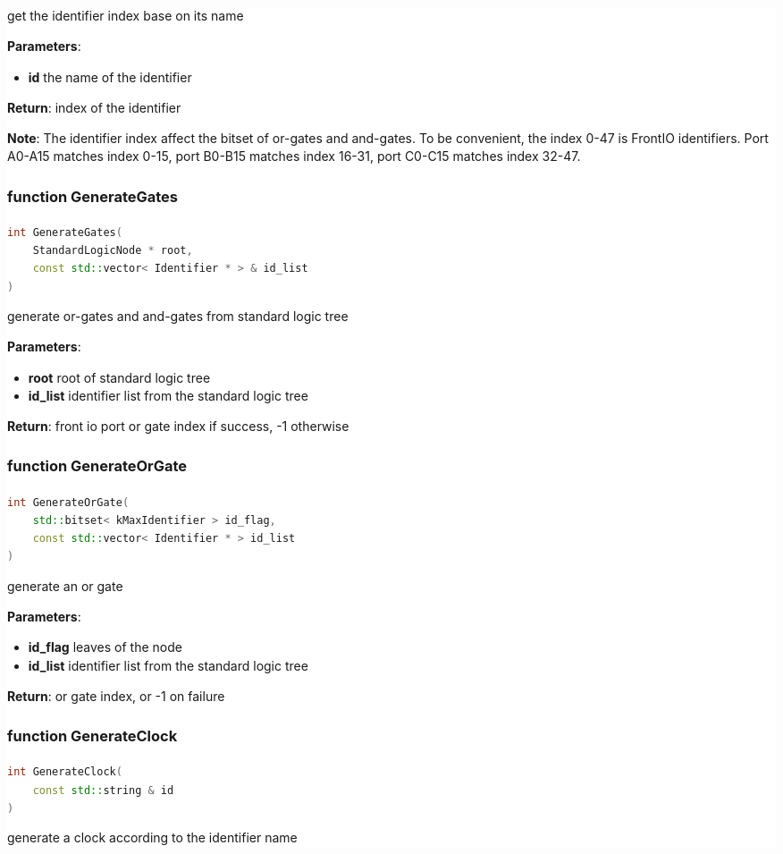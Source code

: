 get the identifier index base on its name 

**Parameters**: 

  * **id** the name of the identifier 


**Return**: index of the identifier 

**Note**: The identifier index affect the bitset of or-gates and and-gates. To be convenient, the index 0-47 is FrontIO identifiers. Port A0-A15 matches index 0-15, port B0-B15 matches index 16-31, port C0-C15 matches index 32-47.

### function GenerateGates

```cpp
int GenerateGates(
    StandardLogicNode * root,
    const std::vector< Identifier * > & id_list
)
```

generate or-gates and and-gates from standard logic tree 

**Parameters**: 

  * **root** root of standard logic tree 
  * **id_list** identifier list from the standard logic tree 


**Return**: front io port or gate index if success, -1 otherwise 

### function GenerateOrGate

```cpp
int GenerateOrGate(
    std::bitset< kMaxIdentifier > id_flag,
    const std::vector< Identifier * > id_list
)
```

generate an or gate 

**Parameters**: 

  * **id_flag** leaves of the node 
  * **id_list** identifier list from the standard logic tree 


**Return**: or gate index, or -1 on failure 

### function GenerateClock

```cpp
int GenerateClock(
    const std::string & id
)
```

generate a clock according to the identifier name 
